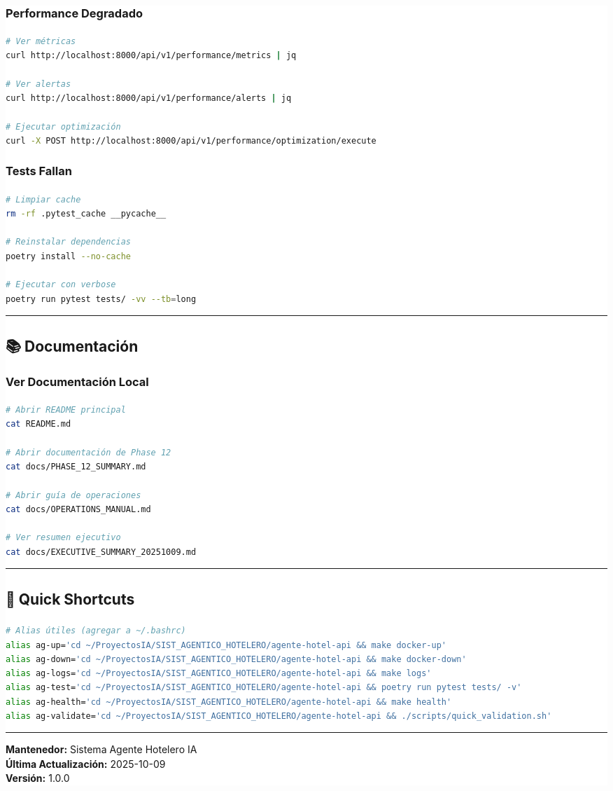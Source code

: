 ### Performance Degradado
```bash
# Ver métricas
curl http://localhost:8000/api/v1/performance/metrics | jq

# Ver alertas
curl http://localhost:8000/api/v1/performance/alerts | jq

# Ejecutar optimización
curl -X POST http://localhost:8000/api/v1/performance/optimization/execute
```

### Tests Fallan
```bash
# Limpiar cache
rm -rf .pytest_cache __pycache__

# Reinstalar dependencias
poetry install --no-cache

# Ejecutar con verbose
poetry run pytest tests/ -vv --tb=long
```

---

## 📚 Documentación

### Ver Documentación Local
```bash
# Abrir README principal
cat README.md

# Abrir documentación de Phase 12
cat docs/PHASE_12_SUMMARY.md

# Abrir guía de operaciones
cat docs/OPERATIONS_MANUAL.md

# Ver resumen ejecutivo
cat docs/EXECUTIVE_SUMMARY_20251009.md
```

---

## 🎯 Quick Shortcuts

```bash
# Alias útiles (agregar a ~/.bashrc)
alias ag-up='cd ~/ProyectosIA/SIST_AGENTICO_HOTELERO/agente-hotel-api && make docker-up'
alias ag-down='cd ~/ProyectosIA/SIST_AGENTICO_HOTELERO/agente-hotel-api && make docker-down'
alias ag-logs='cd ~/ProyectosIA/SIST_AGENTICO_HOTELERO/agente-hotel-api && make logs'
alias ag-test='cd ~/ProyectosIA/SIST_AGENTICO_HOTELERO/agente-hotel-api && poetry run pytest tests/ -v'
alias ag-health='cd ~/ProyectosIA/SIST_AGENTICO_HOTELERO/agente-hotel-api && make health'
alias ag-validate='cd ~/ProyectosIA/SIST_AGENTICO_HOTELERO/agente-hotel-api && ./scripts/quick_validation.sh'
```

---

**Mantenedor:** Sistema Agente Hotelero IA  
**Última Actualización:** 2025-10-09  
**Versión:** 1.0.0
